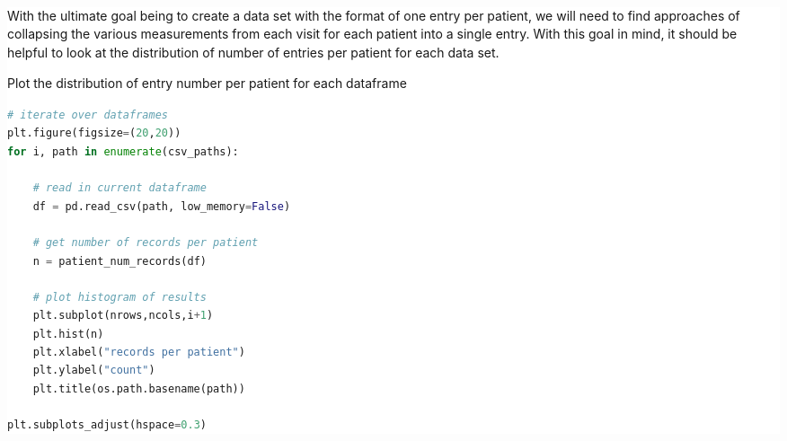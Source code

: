 With the ultimate goal being to create a data set with the format of one entry per patient, we will need to find approaches of collapsing the various measurements from each visit for each patient into a single entry. With this goal in mind, it should be helpful to look at the distribution of number of entries per patient for each data set.

Plot the distribution of entry number per patient for each dataframe



```python
# iterate over dataframes
plt.figure(figsize=(20,20))
for i, path in enumerate(csv_paths):
    
    # read in current dataframe
    df = pd.read_csv(path, low_memory=False)
    
    # get number of records per patient
    n = patient_num_records(df)
    
    # plot histogram of results
    plt.subplot(nrows,ncols,i+1)
    plt.hist(n)
    plt.xlabel("records per patient")
    plt.ylabel("count")
    plt.title(os.path.basename(path))
    
plt.subplots_adjust(hspace=0.3)
```


